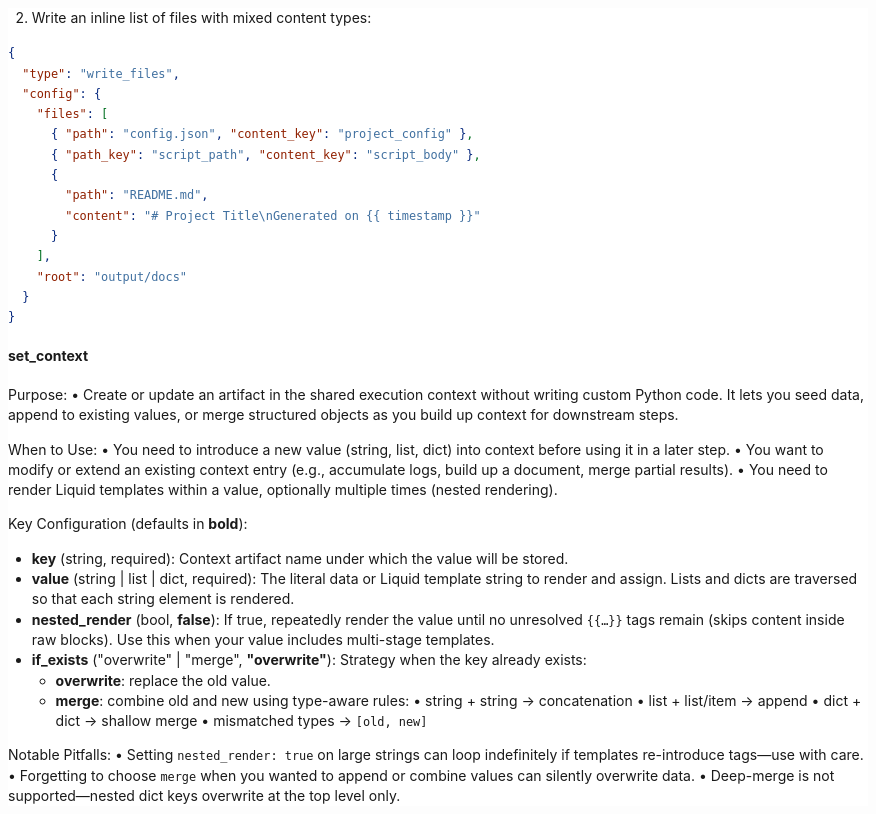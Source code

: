 2. Write an inline list of files with mixed content types:

```json
{
  "type": "write_files",
  "config": {
    "files": [
      { "path": "config.json", "content_key": "project_config" },
      { "path_key": "script_path", "content_key": "script_body" },
      {
        "path": "README.md",
        "content": "# Project Title\nGenerated on {{ timestamp }}"
      }
    ],
    "root": "output/docs"
  }
}
```

#### set_context

Purpose:
• Create or update an artifact in the shared execution context without writing custom Python code. It lets you seed data, append to existing values, or merge structured objects as you build up context for downstream steps.

When to Use:
• You need to introduce a new value (string, list, dict) into context before using it in a later step.
• You want to modify or extend an existing context entry (e.g., accumulate logs, build up a document, merge partial results).
• You need to render Liquid templates within a value, optionally multiple times (nested rendering).

Key Configuration (defaults in **bold**):

- **key** (string, required): Context artifact name under which the value will be stored.
- **value** (string | list | dict, required): The literal data or Liquid template string to render and assign. Lists and dicts are traversed so that each string element is rendered.
- **nested_render** (bool, **false**): If true, repeatedly render the value until no unresolved `{{…}}` tags remain (skips content inside raw blocks). Use this when your value includes multi-stage templates.
- **if_exists** ("overwrite" | "merge", **"overwrite"**): Strategy when the key already exists:
  - **overwrite**: replace the old value.
  - **merge**: combine old and new using type-aware rules:
    • string + string → concatenation
    • list + list/item → append
    • dict + dict → shallow merge
    • mismatched types → `[old, new]`

Notable Pitfalls:
• Setting `nested_render: true` on large strings can loop indefinitely if templates re-introduce tags—use with care.
• Forgetting to choose `merge` when you wanted to append or combine values can silently overwrite data.
• Deep-merge is not supported—nested dict keys overwrite at the top level only.
